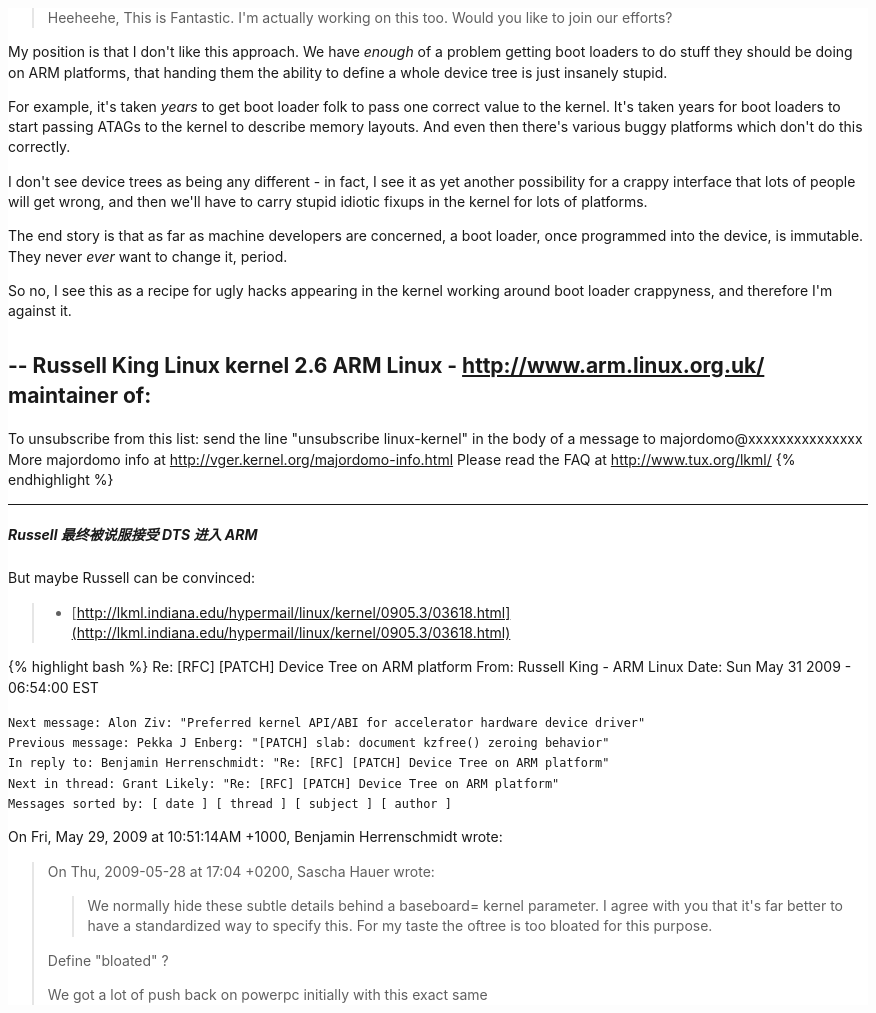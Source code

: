 >
> Heeheehe, This is Fantastic. I'm actually working on this too. Would
> you like to join our efforts?

My position is that I don't like this approach. We have _enough_ of a
problem getting boot loaders to do stuff they should be doing on ARM
platforms, that handing them the ability to define a whole device tree
is just insanely stupid.

For example, it's taken _years_ to get boot loader folk to pass one
correct value to the kernel. It's taken years for boot loaders to
start passing ATAGs to the kernel to describe memory layouts. And even
then there's various buggy platforms which don't do this correctly.

I don't see device trees as being any different - in fact, I see it as
yet another possibility for a crappy interface that lots of people will
get wrong, and then we'll have to carry stupid idiotic fixups in the
kernel for lots of platforms.

The end story is that as far as machine developers are concerned, a
boot loader, once programmed into the device, is immutable. They never
_ever_ want to change it, period.

So no, I see this as a recipe for ugly hacks appearing in the kernel
working around boot loader crappyness, and therefore I'm against it.

--
Russell King
Linux kernel 2.6 ARM Linux - http://www.arm.linux.org.uk/
maintainer of:
--
To unsubscribe from this list: send the line "unsubscribe linux-kernel" in
the body of a message to majordomo@xxxxxxxxxxxxxxx
More majordomo info at http://vger.kernel.org/majordomo-info.html
Please read the FAQ at http://www.tux.org/lkml/
{% endhighlight %}

------------------------------------------------

##### <span id="A013">Russell 最终被说服接受 DTS 进入 ARM</span>

But maybe Russell can be convinced:

> - [http://lkml.indiana.edu/hypermail/linux/kernel/0905.3/03618.html](http://lkml.indiana.edu/hypermail/linux/kernel/0905.3/03618.html)

{% highlight bash %}
Re: [RFC] [PATCH] Device Tree on ARM platform
From: Russell King - ARM Linux
Date: Sun May 31 2009 - 06:54:00 EST

    Next message: Alon Ziv: "Preferred kernel API/ABI for accelerator hardware device driver"
    Previous message: Pekka J Enberg: "[PATCH] slab: document kzfree() zeroing behavior"
    In reply to: Benjamin Herrenschmidt: "Re: [RFC] [PATCH] Device Tree on ARM platform"
    Next in thread: Grant Likely: "Re: [RFC] [PATCH] Device Tree on ARM platform"
    Messages sorted by: [ date ] [ thread ] [ subject ] [ author ]

On Fri, May 29, 2009 at 10:51:14AM +1000, Benjamin Herrenschmidt wrote:
> On Thu, 2009-05-28 at 17:04 +0200, Sascha Hauer wrote:
> >
> > We normally hide these subtle details behind a baseboard= kernel
> > parameter. I agree with you that it's far better to have a
> > standardized
> > way to specify this. For my taste the oftree is too bloated for this
> > purpose.
>
> Define "bloated" ?
>
> We got a lot of push back on powerpc initially with this exact same